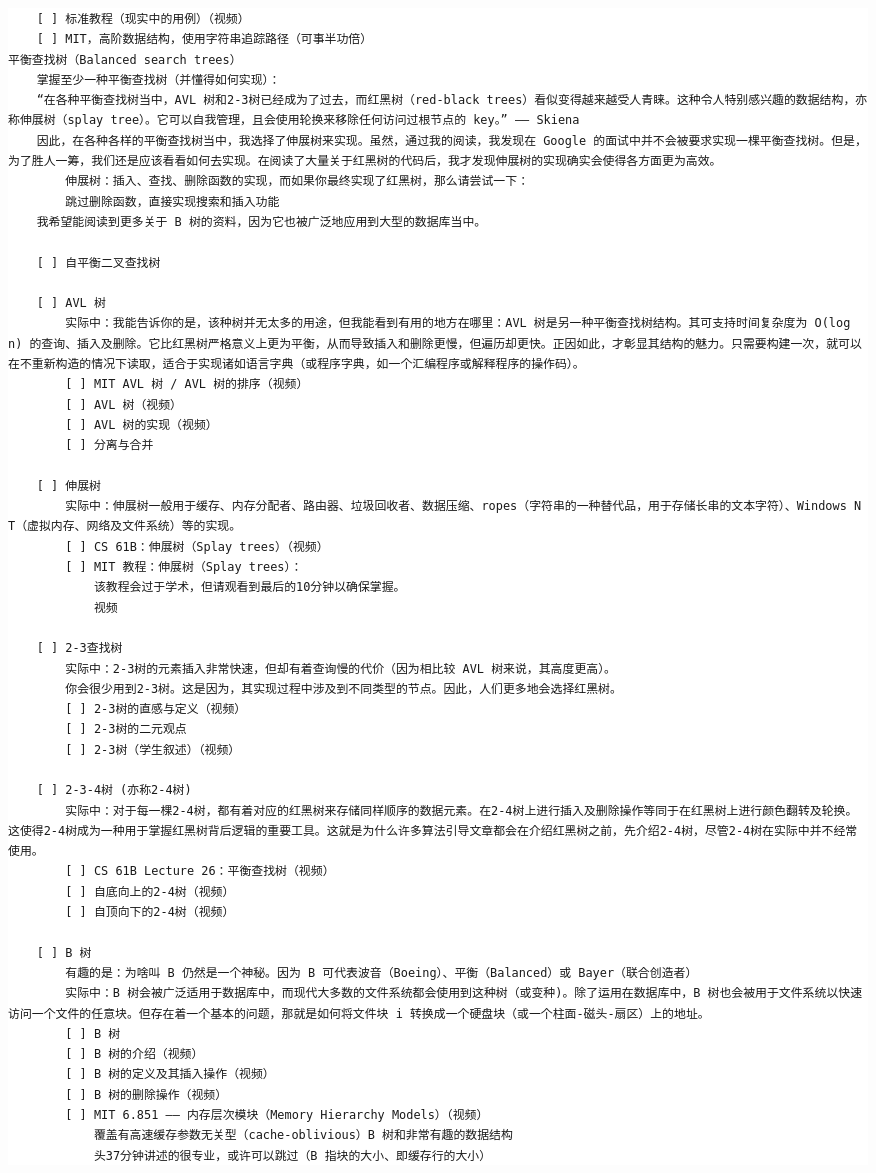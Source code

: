         [ ] 标准教程（现实中的用例）（视频）
        [ ] MIT，高阶数据结构，使用字符串追踪路径（可事半功倍）
    平衡查找树（Balanced search trees）
        掌握至少一种平衡查找树（并懂得如何实现）：
        “在各种平衡查找树当中，AVL 树和2-3树已经成为了过去，而红黑树（red-black trees）看似变得越来越受人青睐。这种令人特别感兴趣的数据结构，亦称伸展树（splay tree）。它可以自我管理，且会使用轮换来移除任何访问过根节点的 key。” —— Skiena
        因此，在各种各样的平衡查找树当中，我选择了伸展树来实现。虽然，通过我的阅读，我发现在 Google 的面试中并不会被要求实现一棵平衡查找树。但是，为了胜人一筹，我们还是应该看看如何去实现。在阅读了大量关于红黑树的代码后，我才发现伸展树的实现确实会使得各方面更为高效。
            伸展树：插入、查找、删除函数的实现，而如果你最终实现了红黑树，那么请尝试一下：
            跳过删除函数，直接实现搜索和插入功能
        我希望能阅读到更多关于 B 树的资料，因为它也被广泛地应用到大型的数据库当中。

        [ ] 自平衡二叉查找树

        [ ] AVL 树
            实际中：我能告诉你的是，该种树并无太多的用途，但我能看到有用的地方在哪里：AVL 树是另一种平衡查找树结构。其可支持时间复杂度为 O(log n) 的查询、插入及删除。它比红黑树严格意义上更为平衡，从而导致插入和删除更慢，但遍历却更快。正因如此，才彰显其结构的魅力。只需要构建一次，就可以在不重新构造的情况下读取，适合于实现诸如语言字典（或程序字典，如一个汇编程序或解释程序的操作码）。
            [ ] MIT AVL 树 / AVL 树的排序（视频）
            [ ] AVL 树（视频）
            [ ] AVL 树的实现（视频）
            [ ] 分离与合并

        [ ] 伸展树
            实际中：伸展树一般用于缓存、内存分配者、路由器、垃圾回收者、数据压缩、ropes（字符串的一种替代品，用于存储长串的文本字符）、Windows NT（虚拟内存、网络及文件系统）等的实现。
            [ ] CS 61B：伸展树（Splay trees）（视频）
            [ ] MIT 教程：伸展树（Splay trees）：
                该教程会过于学术，但请观看到最后的10分钟以确保掌握。
                视频

        [ ] 2-3查找树
            实际中：2-3树的元素插入非常快速，但却有着查询慢的代价（因为相比较 AVL 树来说，其高度更高）。
            你会很少用到2-3树。这是因为，其实现过程中涉及到不同类型的节点。因此，人们更多地会选择红黑树。
            [ ] 2-3树的直感与定义（视频）
            [ ] 2-3树的二元观点
            [ ] 2-3树（学生叙述）（视频）

        [ ] 2-3-4树 (亦称2-4树)
            实际中：对于每一棵2-4树，都有着对应的红黑树来存储同样顺序的数据元素。在2-4树上进行插入及删除操作等同于在红黑树上进行颜色翻转及轮换。这使得2-4树成为一种用于掌握红黑树背后逻辑的重要工具。这就是为什么许多算法引导文章都会在介绍红黑树之前，先介绍2-4树，尽管2-4树在实际中并不经常使用。
            [ ] CS 61B Lecture 26：平衡查找树（视频）
            [ ] 自底向上的2-4树（视频）
            [ ] 自顶向下的2-4树（视频）

        [ ] B 树
            有趣的是：为啥叫 B 仍然是一个神秘。因为 B 可代表波音（Boeing）、平衡（Balanced）或 Bayer（联合创造者）
            实际中：B 树会被广泛适用于数据库中，而现代大多数的文件系统都会使用到这种树（或变种)。除了运用在数据库中，B 树也会被用于文件系统以快速访问一个文件的任意块。但存在着一个基本的问题，那就是如何将文件块 i 转换成一个硬盘块（或一个柱面-磁头-扇区）上的地址。
            [ ] B 树
            [ ] B 树的介绍（视频）
            [ ] B 树的定义及其插入操作（视频）
            [ ] B 树的删除操作（视频）
            [ ] MIT 6.851 —— 内存层次模块（Memory Hierarchy Models）（视频）
                覆盖有高速缓存参数无关型（cache-oblivious）B 树和非常有趣的数据结构
                头37分钟讲述的很专业，或许可以跳过（B 指块的大小、即缓存行的大小）
